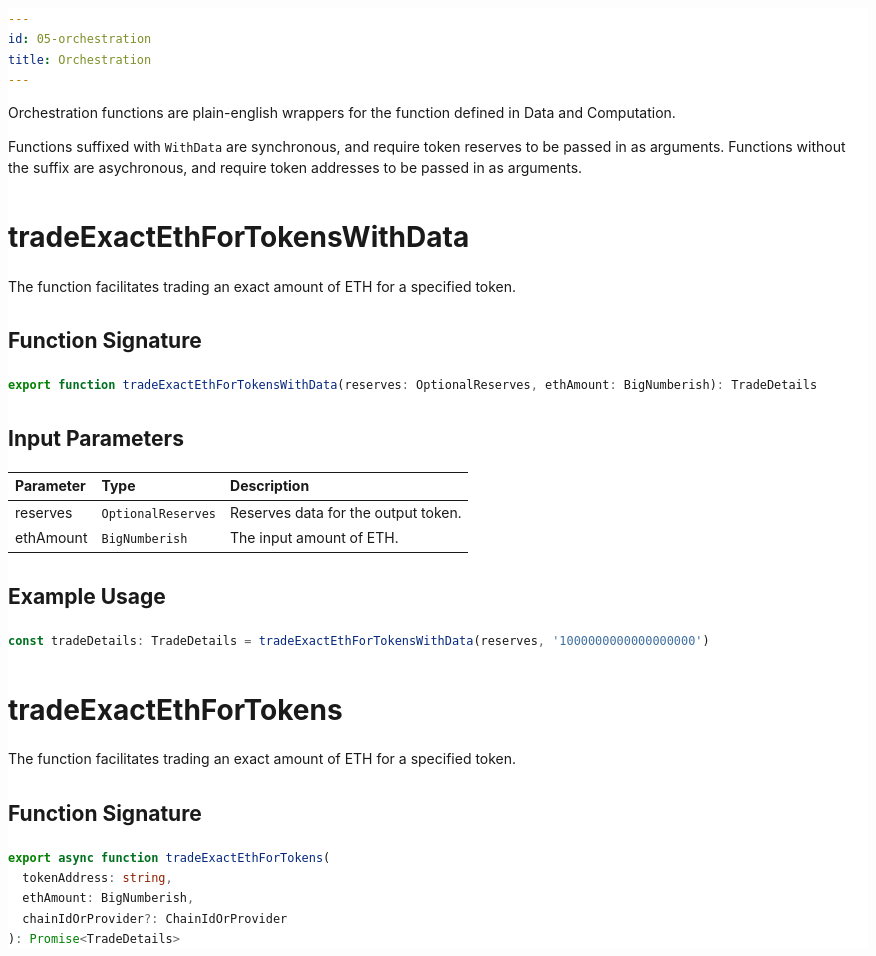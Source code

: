 ```yaml
---
id: 05-orchestration
title: Orchestration
---
```


Orchestration functions are plain-english wrappers for the function defined in <Link to='/docs/v1/SDK/data'>Data</Link> and <Link to='/docs/v1/SDK/computation'>Computation</Link>.

Functions suffixed with `WithData` are synchronous, and require token reserves to be passed in as arguments. Functions without the suffix are asychronous, and require token addresses to be passed in as arguments.

# tradeExactEthForTokensWithData

The function facilitates trading an exact amount of ETH for a specified token.

## Function Signature

```typescript
export function tradeExactEthForTokensWithData(reserves: OptionalReserves, ethAmount: BigNumberish): TradeDetails
```

## Input Parameters

| Parameter | Type               | Description                         |
| :-------- | :----------------- | :---------------------------------- |
| reserves  | `OptionalReserves` | Reserves data for the output token. |
| ethAmount | `BigNumberish`     | The input amount of ETH.            |

## Example Usage

```typescript
const tradeDetails: TradeDetails = tradeExactEthForTokensWithData(reserves, '1000000000000000000')
```

# tradeExactEthForTokens

The function facilitates trading an exact amount of ETH for a specified token.

## Function Signature

```typescript
export async function tradeExactEthForTokens(
  tokenAddress: string,
  ethAmount: BigNumberish,
  chainIdOrProvider?: ChainIdOrProvider
): Promise<TradeDetails>
```
